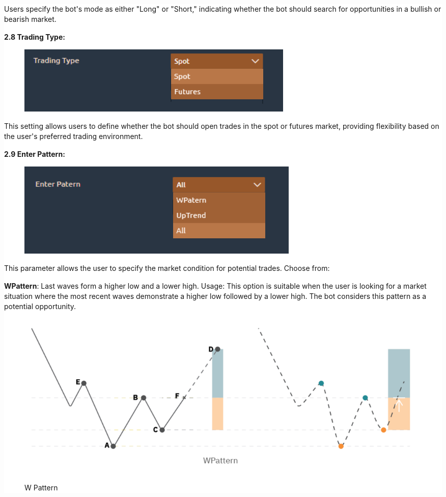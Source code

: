 Users specify the bot's mode as either "Long" or "Short," indicating whether the bot should search for opportunities in a bullish or bearish market.

**2.8 Trading Type:**

<figure><img src="../.gitbook/assets/trading type.png" alt=""><figcaption></figcaption></figure>

This setting allows users to define whether the bot should open trades in the spot or futures market, providing flexibility based on the user's preferred trading environment.

**2.9 Enter Pattern:**

<figure><img src="../.gitbook/assets/enter pattern (1).png" alt=""><figcaption></figcaption></figure>

This parameter allows the user to specify the market condition for potential trades. Choose from:

**WPattern**: Last waves form a higher low and a lower high. Usage: This option is suitable when the user is looking for a market situation where the most recent waves demonstrate a higher low followed by a lower high. The bot considers this pattern as a potential opportunity.

<figure><img src="../.gitbook/assets/w pattern.webp" alt=""><figcaption><p> W Pattern</p></figcaption></figure>
